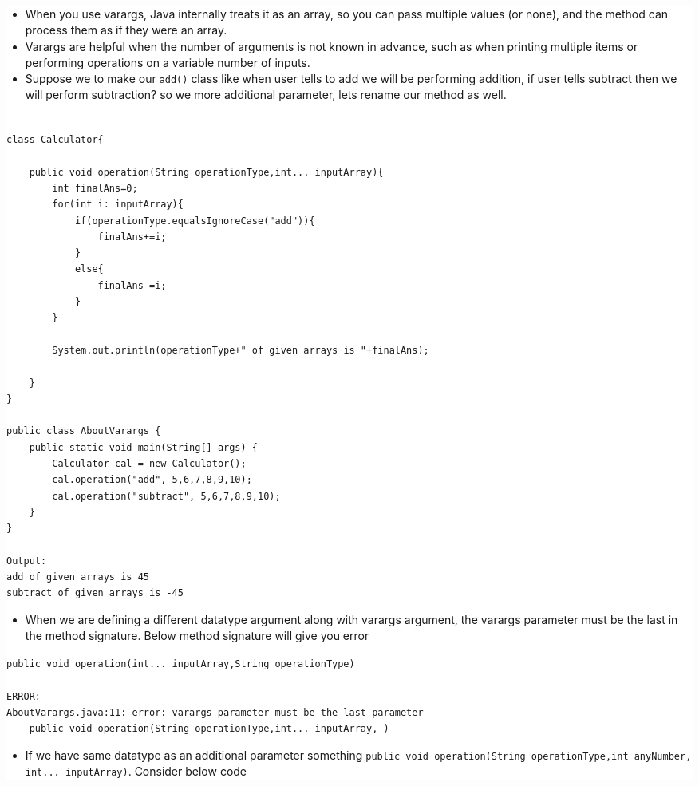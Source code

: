 - When you use varargs, Java internally treats it as an array, so you can pass multiple values (or none), and the method can process them as if they were an array.
- Varargs are helpful when the number of arguments is not known in advance, such as when printing multiple items or performing operations on a variable number of inputs.
- Suppose we to make our `add()` class like when user tells to add we will be performing addition, if user tells subtract then we will perform subtraction? so we more additional parameter, lets rename our method as well.

```

class Calculator{

    public void operation(String operationType,int... inputArray){
        int finalAns=0;
        for(int i: inputArray){
            if(operationType.equalsIgnoreCase("add")){
                finalAns+=i;
            }
            else{
                finalAns-=i;
            }
        }

        System.out.println(operationType+" of given arrays is "+finalAns);

    }
}

public class AboutVarargs {
    public static void main(String[] args) {
        Calculator cal = new Calculator();
        cal.operation("add", 5,6,7,8,9,10);
        cal.operation("subtract", 5,6,7,8,9,10);
    }
}

Output:
add of given arrays is 45
subtract of given arrays is -45
```

- When we are defining a different datatype argument along with varargs argument, the varargs parameter must be the last in the method signature. Below method signature will give you error

```
public void operation(int... inputArray,String operationType)

ERROR:
AboutVarargs.java:11: error: varargs parameter must be the last parameter
    public void operation(String operationType,int... inputArray, )
```

- If we have same datatype as an additional parameter something `public void operation(String operationType,int anyNumber,int... inputArray)`. Consider below code

